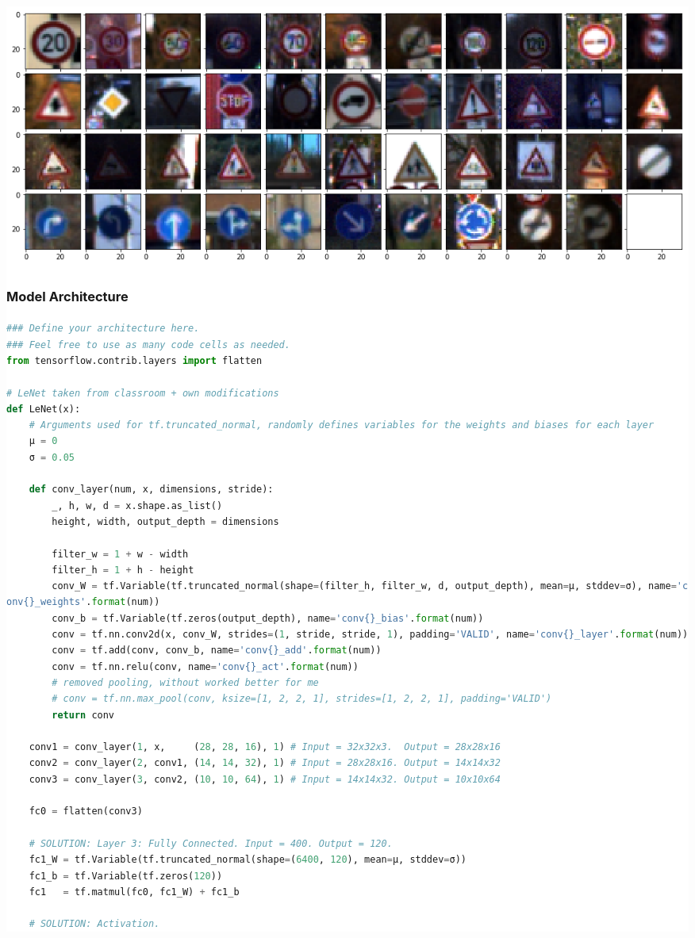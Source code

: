 
![png](output_19_0.png)


### Model Architecture


```python
### Define your architecture here.
### Feel free to use as many code cells as needed.
from tensorflow.contrib.layers import flatten

# LeNet taken from classroom + own modifications
def LeNet(x):
    # Arguments used for tf.truncated_normal, randomly defines variables for the weights and biases for each layer
    µ = 0
    σ = 0.05

    def conv_layer(num, x, dimensions, stride):
        _, h, w, d = x.shape.as_list()
        height, width, output_depth = dimensions
        
        filter_w = 1 + w - width
        filter_h = 1 + h - height
        conv_W = tf.Variable(tf.truncated_normal(shape=(filter_h, filter_w, d, output_depth), mean=µ, stddev=σ), name='conv{}_weights'.format(num))
        conv_b = tf.Variable(tf.zeros(output_depth), name='conv{}_bias'.format(num))
        conv = tf.nn.conv2d(x, conv_W, strides=(1, stride, stride, 1), padding='VALID', name='conv{}_layer'.format(num))
        conv = tf.add(conv, conv_b, name='conv{}_add'.format(num))
        conv = tf.nn.relu(conv, name='conv{}_act'.format(num))
        # removed pooling, without worked better for me
        # conv = tf.nn.max_pool(conv, ksize=[1, 2, 2, 1], strides=[1, 2, 2, 1], padding='VALID')
        return conv

    conv1 = conv_layer(1, x,     (28, 28, 16), 1) # Input = 32x32x3.  Output = 28x28x16
    conv2 = conv_layer(2, conv1, (14, 14, 32), 1) # Input = 28x28x16. Output = 14x14x32
    conv3 = conv_layer(3, conv2, (10, 10, 64), 1) # Input = 14x14x32. Output = 10x10x64

    fc0 = flatten(conv3)

    # SOLUTION: Layer 3: Fully Connected. Input = 400. Output = 120.
    fc1_W = tf.Variable(tf.truncated_normal(shape=(6400, 120), mean=µ, stddev=σ))
    fc1_b = tf.Variable(tf.zeros(120))
    fc1   = tf.matmul(fc0, fc1_W) + fc1_b

    # SOLUTION: Activation.
```